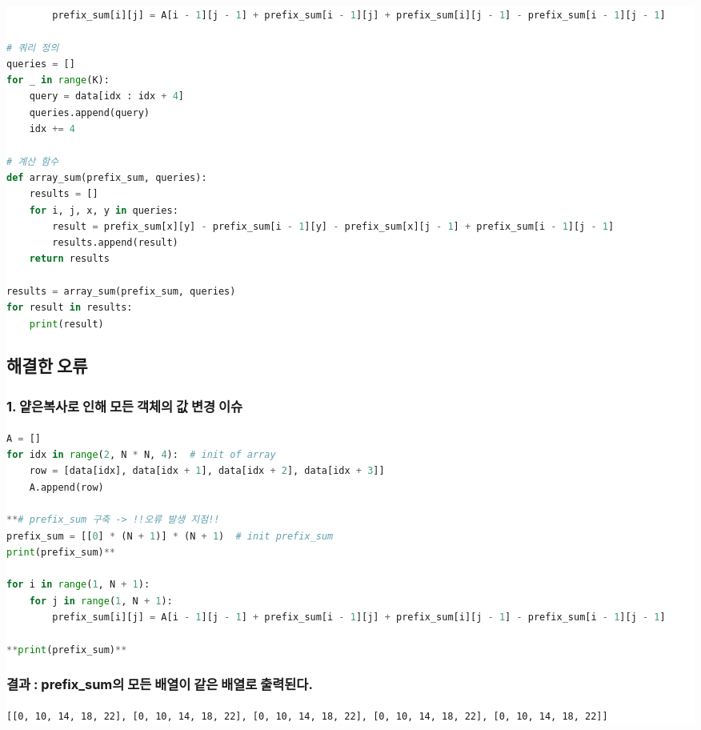 ```python
        prefix_sum[i][j] = A[i - 1][j - 1] + prefix_sum[i - 1][j] + prefix_sum[i][j - 1] - prefix_sum[i - 1][j - 1]

# 쿼리 정의
queries = []
for _ in range(K):
    query = data[idx : idx + 4]
    queries.append(query)
    idx += 4

# 계산 함수
def array_sum(prefix_sum, queries):
    results = []
    for i, j, x, y in queries:
        result = prefix_sum[x][y] - prefix_sum[i - 1][y] - prefix_sum[x][j - 1] + prefix_sum[i - 1][j - 1]
        results.append(result)
    return results

results = array_sum(prefix_sum, queries)
for result in results:
    print(result)
```

## 해결한 오류

### 1. 얕은복사로 인해 모든 객체의 값 변경 이슈

```python
A = []
for idx in range(2, N * N, 4):  # init of array 
    row = [data[idx], data[idx + 1], data[idx + 2], data[idx + 3]]
    A.append(row)

**# prefix_sum 구축 -> !!오류 발생 지점!!
prefix_sum = [[0] * (N + 1)] * (N + 1)  # init prefix_sum
print(prefix_sum)**

for i in range(1, N + 1):
    for j in range(1, N + 1):
        prefix_sum[i][j] = A[i - 1][j - 1] + prefix_sum[i - 1][j] + prefix_sum[i][j - 1] - prefix_sum[i - 1][j - 1]

**print(prefix_sum)**
```

### 결과 : prefix_sum의 모든 배열이 같은 배열로 출력된다.

`[[0, 10, 14, 18, 22], [0, 10, 14, 18, 22], [0, 10, 14, 18, 22], [0, 10, 14, 18, 22], [0, 10, 14, 18, 22]]`

